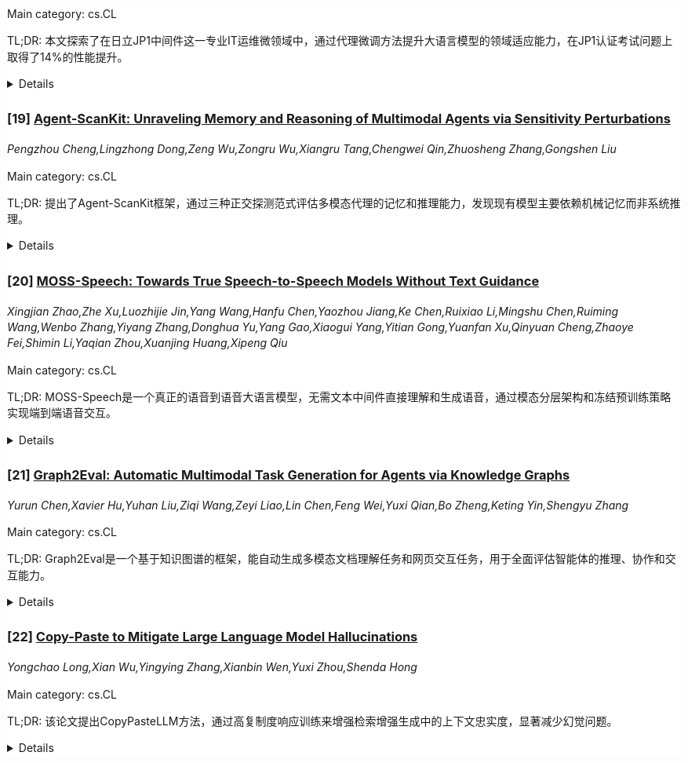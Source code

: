Main category: cs.CL

TL;DR: 本文探索了在日立JP1中间件这一专业IT运维微领域中，通过代理微调方法提升大语言模型的领域适应能力，在JP1认证考试问题上取得了14%的性能提升。


<details><summary>Details</summary></details>


### [19] [Agent-ScanKit: Unraveling Memory and Reasoning of Multimodal Agents via Sensitivity Perturbations](https://arxiv.org/abs/2510.00496)
*Pengzhou Cheng,Lingzhong Dong,Zeng Wu,Zongru Wu,Xiangru Tang,Chengwei Qin,Zhuosheng Zhang,Gongshen Liu*

Main category: cs.CL

TL;DR: 提出了Agent-ScanKit框架，通过三种正交探测范式评估多模态代理的记忆和推理能力，发现现有模型主要依赖机械记忆而非系统推理。


<details><summary>Details</summary></details>


### [20] [MOSS-Speech: Towards True Speech-to-Speech Models Without Text Guidance](https://arxiv.org/abs/2510.00499)
*Xingjian Zhao,Zhe Xu,Luozhijie Jin,Yang Wang,Hanfu Chen,Yaozhou Jiang,Ke Chen,Ruixiao Li,Mingshu Chen,Ruiming Wang,Wenbo Zhang,Yiyang Zhang,Donghua Yu,Yang Gao,Xiaogui Yang,Yitian Gong,Yuanfan Xu,Qinyuan Cheng,Zhaoye Fei,Shimin Li,Yaqian Zhou,Xuanjing Huang,Xipeng Qiu*

Main category: cs.CL

TL;DR: MOSS-Speech是一个真正的语音到语音大语言模型，无需文本中间件直接理解和生成语音，通过模态分层架构和冻结预训练策略实现端到端语音交互。


<details><summary>Details</summary></details>


### [21] [Graph2Eval: Automatic Multimodal Task Generation for Agents via Knowledge Graphs](https://arxiv.org/abs/2510.00507)
*Yurun Chen,Xavier Hu,Yuhan Liu,Ziqi Wang,Zeyi Liao,Lin Chen,Feng Wei,Yuxi Qian,Bo Zheng,Keting Yin,Shengyu Zhang*

Main category: cs.CL

TL;DR: Graph2Eval是一个基于知识图谱的框架，能自动生成多模态文档理解任务和网页交互任务，用于全面评估智能体的推理、协作和交互能力。


<details><summary>Details</summary></details>


### [22] [Copy-Paste to Mitigate Large Language Model Hallucinations](https://arxiv.org/abs/2510.00508)
*Yongchao Long,Xian Wu,Yingying Zhang,Xianbin Wen,Yuxi Zhou,Shenda Hong*

Main category: cs.CL

TL;DR: 该论文提出CopyPasteLLM方法，通过高复制度响应训练来增强检索增强生成中的上下文忠实度，显著减少幻觉问题。


<details><summary>Details</summary></details>
